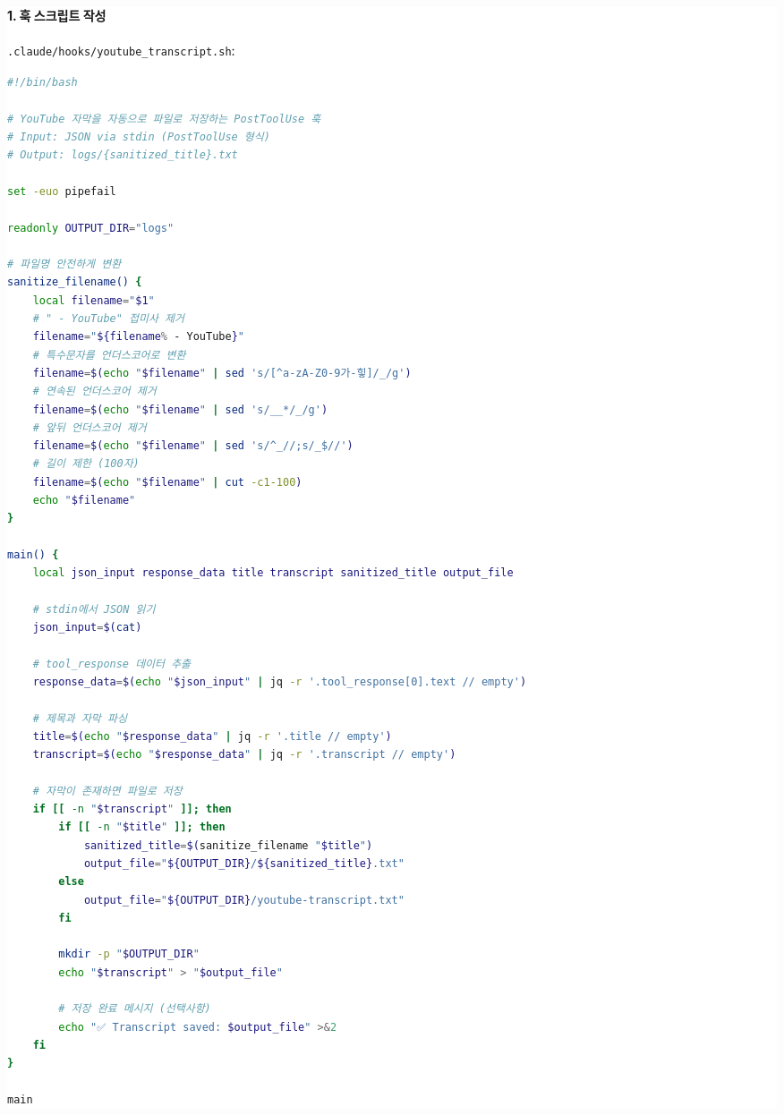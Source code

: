 #### 1. 훅 스크립트 작성
`.claude/hooks/youtube_transcript.sh`:
```bash
#!/bin/bash

# YouTube 자막을 자동으로 파일로 저장하는 PostToolUse 훅
# Input: JSON via stdin (PostToolUse 형식)
# Output: logs/{sanitized_title}.txt

set -euo pipefail

readonly OUTPUT_DIR="logs"

# 파일명 안전하게 변환
sanitize_filename() {
    local filename="$1"
    # " - YouTube" 접미사 제거
    filename="${filename% - YouTube}"
    # 특수문자를 언더스코어로 변환
    filename=$(echo "$filename" | sed 's/[^a-zA-Z0-9가-힣]/_/g')
    # 연속된 언더스코어 제거
    filename=$(echo "$filename" | sed 's/__*/_/g')
    # 앞뒤 언더스코어 제거
    filename=$(echo "$filename" | sed 's/^_//;s/_$//')
    # 길이 제한 (100자)
    filename=$(echo "$filename" | cut -c1-100)
    echo "$filename"
}

main() {
    local json_input response_data title transcript sanitized_title output_file

    # stdin에서 JSON 읽기
    json_input=$(cat)

    # tool_response 데이터 추출
    response_data=$(echo "$json_input" | jq -r '.tool_response[0].text // empty')

    # 제목과 자막 파싱
    title=$(echo "$response_data" | jq -r '.title // empty')
    transcript=$(echo "$response_data" | jq -r '.transcript // empty')

    # 자막이 존재하면 파일로 저장
    if [[ -n "$transcript" ]]; then
        if [[ -n "$title" ]]; then
            sanitized_title=$(sanitize_filename "$title")
            output_file="${OUTPUT_DIR}/${sanitized_title}.txt"
        else
            output_file="${OUTPUT_DIR}/youtube-transcript.txt"
        fi

        mkdir -p "$OUTPUT_DIR"
        echo "$transcript" > "$output_file"

        # 저장 완료 메시지 (선택사항)
        echo "✅ Transcript saved: $output_file" >&2
    fi
}

main
```

